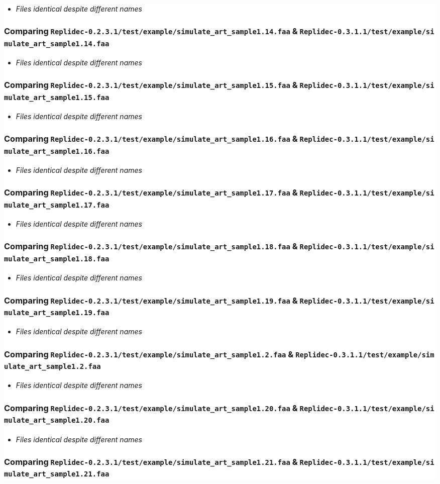  * *Files identical despite different names*

### Comparing `Replidec-0.2.3.1/test/example/simulate_art_sample1.14.faa` & `Replidec-0.3.1.1/test/example/simulate_art_sample1.14.faa`

 * *Files identical despite different names*

### Comparing `Replidec-0.2.3.1/test/example/simulate_art_sample1.15.faa` & `Replidec-0.3.1.1/test/example/simulate_art_sample1.15.faa`

 * *Files identical despite different names*

### Comparing `Replidec-0.2.3.1/test/example/simulate_art_sample1.16.faa` & `Replidec-0.3.1.1/test/example/simulate_art_sample1.16.faa`

 * *Files identical despite different names*

### Comparing `Replidec-0.2.3.1/test/example/simulate_art_sample1.17.faa` & `Replidec-0.3.1.1/test/example/simulate_art_sample1.17.faa`

 * *Files identical despite different names*

### Comparing `Replidec-0.2.3.1/test/example/simulate_art_sample1.18.faa` & `Replidec-0.3.1.1/test/example/simulate_art_sample1.18.faa`

 * *Files identical despite different names*

### Comparing `Replidec-0.2.3.1/test/example/simulate_art_sample1.19.faa` & `Replidec-0.3.1.1/test/example/simulate_art_sample1.19.faa`

 * *Files identical despite different names*

### Comparing `Replidec-0.2.3.1/test/example/simulate_art_sample1.2.faa` & `Replidec-0.3.1.1/test/example/simulate_art_sample1.2.faa`

 * *Files identical despite different names*

### Comparing `Replidec-0.2.3.1/test/example/simulate_art_sample1.20.faa` & `Replidec-0.3.1.1/test/example/simulate_art_sample1.20.faa`

 * *Files identical despite different names*

### Comparing `Replidec-0.2.3.1/test/example/simulate_art_sample1.21.faa` & `Replidec-0.3.1.1/test/example/simulate_art_sample1.21.faa`
